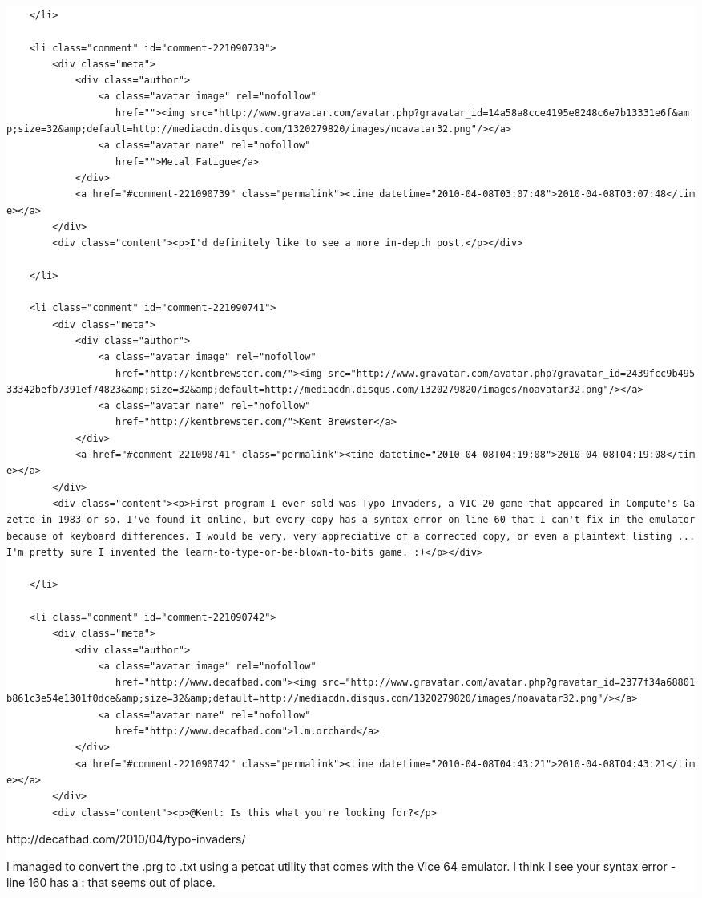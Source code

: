         </li>
    
        <li class="comment" id="comment-221090739">
            <div class="meta">
                <div class="author">
                    <a class="avatar image" rel="nofollow" 
                       href=""><img src="http://www.gravatar.com/avatar.php?gravatar_id=14a58a8cce4195e8248c6e7b13331e6f&amp;size=32&amp;default=http://mediacdn.disqus.com/1320279820/images/noavatar32.png"/></a>
                    <a class="avatar name" rel="nofollow" 
                       href="">Metal Fatigue</a>
                </div>
                <a href="#comment-221090739" class="permalink"><time datetime="2010-04-08T03:07:48">2010-04-08T03:07:48</time></a>
            </div>
            <div class="content"><p>I'd definitely like to see a more in-depth post.</p></div>
            
        </li>
    
        <li class="comment" id="comment-221090741">
            <div class="meta">
                <div class="author">
                    <a class="avatar image" rel="nofollow" 
                       href="http://kentbrewster.com/"><img src="http://www.gravatar.com/avatar.php?gravatar_id=2439fcc9b49533342befb7391ef74823&amp;size=32&amp;default=http://mediacdn.disqus.com/1320279820/images/noavatar32.png"/></a>
                    <a class="avatar name" rel="nofollow" 
                       href="http://kentbrewster.com/">Kent Brewster</a>
                </div>
                <a href="#comment-221090741" class="permalink"><time datetime="2010-04-08T04:19:08">2010-04-08T04:19:08</time></a>
            </div>
            <div class="content"><p>First program I ever sold was Typo Invaders, a VIC-20 game that appeared in Compute's Gazette in 1983 or so. I've found it online, but every copy has a syntax error on line 60 that I can't fix in the emulator because of keyboard differences. I would be very, very appreciative of a corrected copy, or even a plaintext listing ... I'm pretty sure I invented the learn-to-type-or-be-blown-to-bits game. :)</p></div>
            
        </li>
    
        <li class="comment" id="comment-221090742">
            <div class="meta">
                <div class="author">
                    <a class="avatar image" rel="nofollow" 
                       href="http://www.decafbad.com"><img src="http://www.gravatar.com/avatar.php?gravatar_id=2377f34a68801b861c3e54e1301f0dce&amp;size=32&amp;default=http://mediacdn.disqus.com/1320279820/images/noavatar32.png"/></a>
                    <a class="avatar name" rel="nofollow" 
                       href="http://www.decafbad.com">l.m.orchard</a>
                </div>
                <a href="#comment-221090742" class="permalink"><time datetime="2010-04-08T04:43:21">2010-04-08T04:43:21</time></a>
            </div>
            <div class="content"><p>@Kent: Is this what you're looking for?</p>

<p>http://decafbad.com/2010/04/typo-invaders/</p>

<p>I managed to convert the .prg to .txt using a petcat utility that comes with the Vice 64 emulator.  I think I see your syntax error - line 160 has a : that seems out of place.</p>
